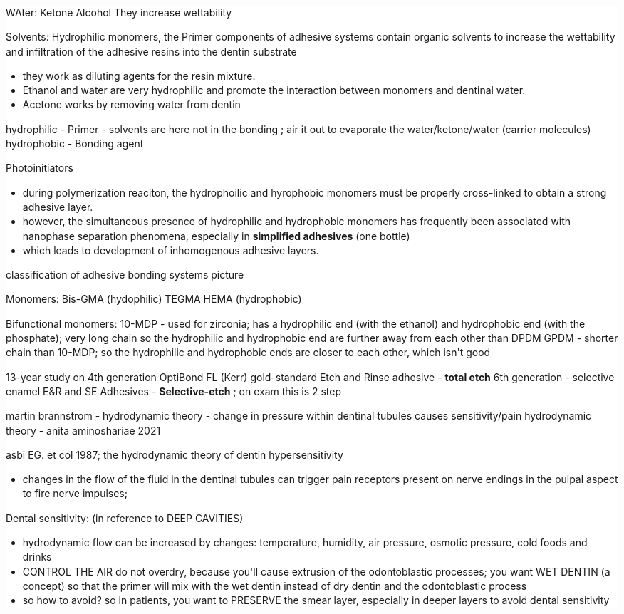 WAter:
Ketone 
Alcohol 
They increase wettability 

Solvents:
Hydrophilic monomers, the Primer components of adhesive systems contain organic solvents to increase the wettability and infiltration of the adhesive resins into the dentin substrate 
- they work as diluting agents for the resin mixture. 
- Ethanol and water are very hydrophilic and promote the interaction between monomers and dentinal water. 
- Acetone works by removing water from dentin 

hydrophilic - Primer - solvents are here not in the bonding ; air it out to evaporate the water/ketone/water (carrier molecules)
hydrophobic - Bonding agent 

Photoinitiators 
- during polymerization reaciton, the hydrophoilic and hyrophobic monomers must be properly cross-linked to obtain a strong adhesive layer. 
- however, the simultaneous presence of hydrophilic and hydrophobic monomers has frequently been associated with nanophase separation phenomena, especially in **simplified adhesives** (one bottle)
- which leads to development of inhomogenous adhesive layers. 

classification of adhesive bonding systems 
picture 

Monomers:
Bis-GMA (hydophilic)
TEGMA
HEMA (hydrophobic)

Bifunctional monomers:
10-MDP - used for zirconia; has a hydrophilic end (with the ethanol) and hydrophobic end (with the phosphate); very long chain so the hydrophilic and hydrophobic end are further away from each other than DPDM
GPDM - shorter chain than 10-MDP; so the hydrophilic and hydrophobic ends are closer to each other, which isn't good 



13-year study on 4th generation OptiBond FL (Kerr) gold-standard Etch and Rinse adhesive - **total etch** 
6th generation - selective enamel E&R and SE Adhesives - **Selective-etch** ; on exam this is 2 step

martin brannstrom - hydrodynamic theory - change in pressure within dentinal tubules causes sensitivity/pain
hydrodynamic theory - anita aminoshariae 2021 

asbi EG. et col 1987; the hydrodynamic theory of dentin hypersensitivity 
- changes in the flow of the fluid in the dentinal tubules can trigger pain receptors present on nerve endings in the pulpal aspect to fire nerve impulses; 

Dental sensitivity: (in reference to DEEP CAVITIES)
- hydrodynamic flow can be increased by changes: temperature, humidity, air pressure, osmotic pressure,    cold foods and drinks 
- CONTROL THE AIR do not overdry, because you'll cause extrusion of the odontoblastic processes; you want WET DENTIN (a concept) so that the primer will mix with the wet dentin instead of dry dentin and the odontoblastic process 
- so how to avoid?  so in patients, you want to PRESERVE the smear layer, especially in deeper layers to avoid dental sensitivity 

